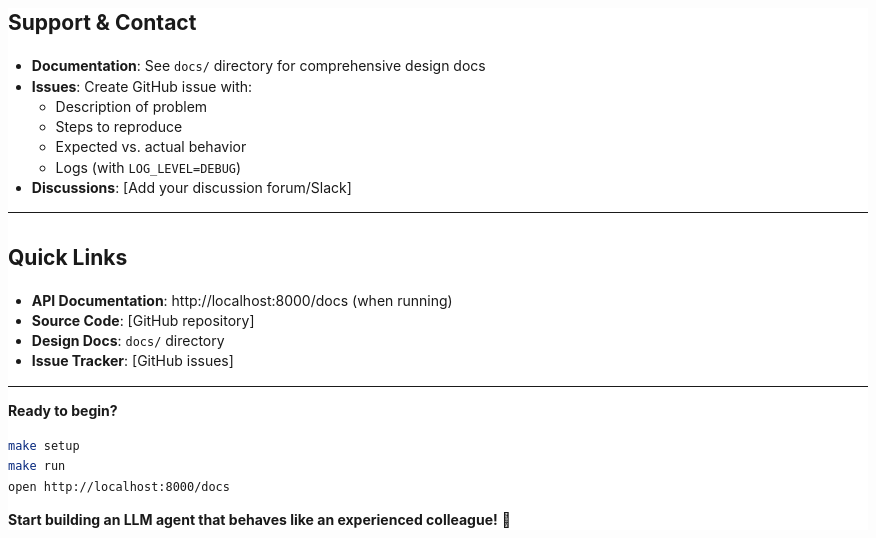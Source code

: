 
## Support & Contact

- **Documentation**: See `docs/` directory for comprehensive design docs
- **Issues**: Create GitHub issue with:
  - Description of problem
  - Steps to reproduce
  - Expected vs. actual behavior
  - Logs (with `LOG_LEVEL=DEBUG`)
- **Discussions**: [Add your discussion forum/Slack]

---

## Quick Links

- **API Documentation**: http://localhost:8000/docs (when running)
- **Source Code**: [GitHub repository]
- **Design Docs**: `docs/` directory
- **Issue Tracker**: [GitHub issues]

---

**Ready to begin?**

```bash
make setup
make run
open http://localhost:8000/docs
```

**Start building an LLM agent that behaves like an experienced colleague!** 🚀
